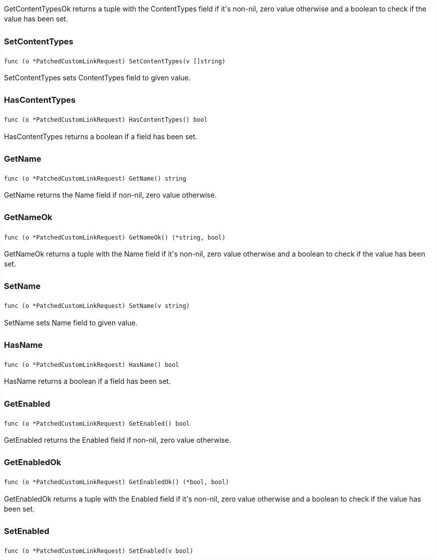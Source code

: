 GetContentTypesOk returns a tuple with the ContentTypes field if it's non-nil, zero value otherwise
and a boolean to check if the value has been set.

### SetContentTypes

`func (o *PatchedCustomLinkRequest) SetContentTypes(v []string)`

SetContentTypes sets ContentTypes field to given value.

### HasContentTypes

`func (o *PatchedCustomLinkRequest) HasContentTypes() bool`

HasContentTypes returns a boolean if a field has been set.

### GetName

`func (o *PatchedCustomLinkRequest) GetName() string`

GetName returns the Name field if non-nil, zero value otherwise.

### GetNameOk

`func (o *PatchedCustomLinkRequest) GetNameOk() (*string, bool)`

GetNameOk returns a tuple with the Name field if it's non-nil, zero value otherwise
and a boolean to check if the value has been set.

### SetName

`func (o *PatchedCustomLinkRequest) SetName(v string)`

SetName sets Name field to given value.

### HasName

`func (o *PatchedCustomLinkRequest) HasName() bool`

HasName returns a boolean if a field has been set.

### GetEnabled

`func (o *PatchedCustomLinkRequest) GetEnabled() bool`

GetEnabled returns the Enabled field if non-nil, zero value otherwise.

### GetEnabledOk

`func (o *PatchedCustomLinkRequest) GetEnabledOk() (*bool, bool)`

GetEnabledOk returns a tuple with the Enabled field if it's non-nil, zero value otherwise
and a boolean to check if the value has been set.

### SetEnabled

`func (o *PatchedCustomLinkRequest) SetEnabled(v bool)`
